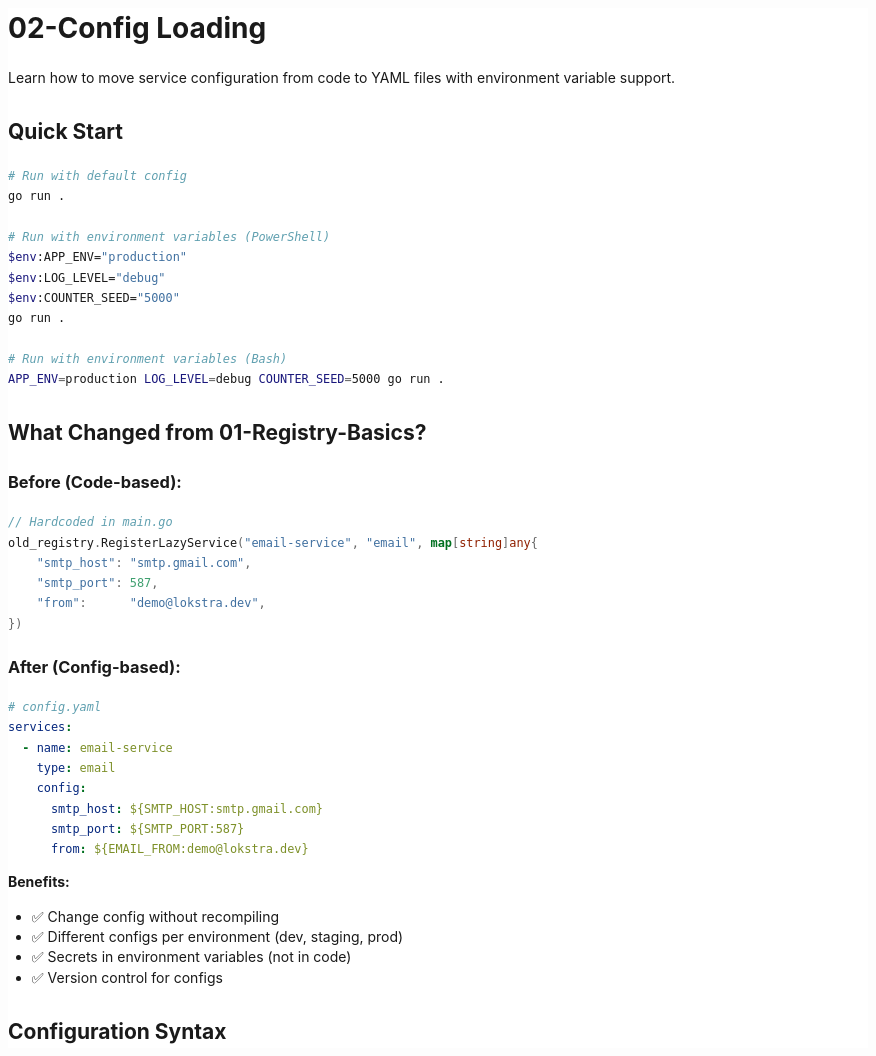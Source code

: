 # 02-Config Loading

Learn how to move service configuration from code to YAML files with environment variable support.

## Quick Start

```bash
# Run with default config
go run .

# Run with environment variables (PowerShell)
$env:APP_ENV="production"
$env:LOG_LEVEL="debug"
$env:COUNTER_SEED="5000"
go run .

# Run with environment variables (Bash)
APP_ENV=production LOG_LEVEL=debug COUNTER_SEED=5000 go run .
```

## What Changed from 01-Registry-Basics?

### Before (Code-based):
```go
// Hardcoded in main.go
old_registry.RegisterLazyService("email-service", "email", map[string]any{
    "smtp_host": "smtp.gmail.com",
    "smtp_port": 587,
    "from":      "demo@lokstra.dev",
})
```

### After (Config-based):
```yaml
# config.yaml
services:
  - name: email-service
    type: email
    config:
      smtp_host: ${SMTP_HOST:smtp.gmail.com}
      smtp_port: ${SMTP_PORT:587}
      from: ${EMAIL_FROM:demo@lokstra.dev}
```

**Benefits:**
- ✅ Change config without recompiling
- ✅ Different configs per environment (dev, staging, prod)
- ✅ Secrets in environment variables (not in code)
- ✅ Version control for configs

## Configuration Syntax
